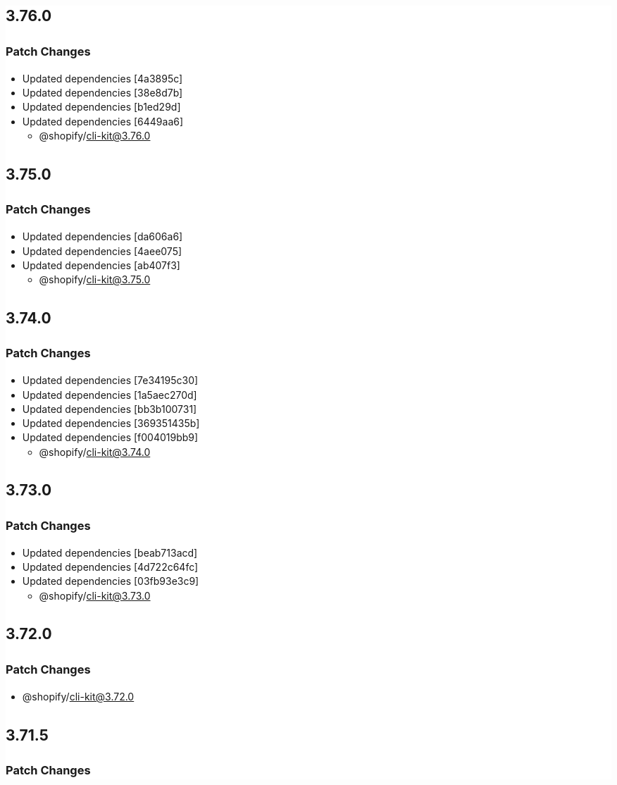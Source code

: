 ## 3.76.0

### Patch Changes

- Updated dependencies [4a3895c]
- Updated dependencies [38e8d7b]
- Updated dependencies [b1ed29d]
- Updated dependencies [6449aa6]
  - @shopify/cli-kit@3.76.0

## 3.75.0

### Patch Changes

- Updated dependencies [da606a6]
- Updated dependencies [4aee075]
- Updated dependencies [ab407f3]
  - @shopify/cli-kit@3.75.0

## 3.74.0

### Patch Changes

- Updated dependencies [7e34195c30]
- Updated dependencies [1a5aec270d]
- Updated dependencies [bb3b100731]
- Updated dependencies [369351435b]
- Updated dependencies [f004019bb9]
  - @shopify/cli-kit@3.74.0

## 3.73.0

### Patch Changes

- Updated dependencies [beab713acd]
- Updated dependencies [4d722c64fc]
- Updated dependencies [03fb93e3c9]
  - @shopify/cli-kit@3.73.0

## 3.72.0

### Patch Changes

- @shopify/cli-kit@3.72.0

## 3.71.5

### Patch Changes
